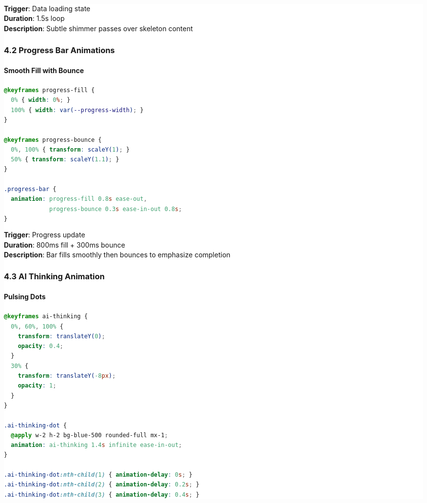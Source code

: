 **Trigger**: Data loading state  
**Duration**: 1.5s loop  
**Description**: Subtle shimmer passes over skeleton content

### 4.2 Progress Bar Animations

#### Smooth Fill with Bounce
```css
@keyframes progress-fill {
  0% { width: 0%; }
  100% { width: var(--progress-width); }
}

@keyframes progress-bounce {
  0%, 100% { transform: scaleY(1); }
  50% { transform: scaleY(1.1); }
}

.progress-bar {
  animation: progress-fill 0.8s ease-out,
             progress-bounce 0.3s ease-in-out 0.8s;
}
```

**Trigger**: Progress update  
**Duration**: 800ms fill + 300ms bounce  
**Description**: Bar fills smoothly then bounces to emphasize completion

### 4.3 AI Thinking Animation

#### Pulsing Dots
```css
@keyframes ai-thinking {
  0%, 60%, 100% {
    transform: translateY(0);
    opacity: 0.4;
  }
  30% {
    transform: translateY(-8px);
    opacity: 1;
  }
}

.ai-thinking-dot {
  @apply w-2 h-2 bg-blue-500 rounded-full mx-1;
  animation: ai-thinking 1.4s infinite ease-in-out;
}

.ai-thinking-dot:nth-child(1) { animation-delay: 0s; }
.ai-thinking-dot:nth-child(2) { animation-delay: 0.2s; }
.ai-thinking-dot:nth-child(3) { animation-delay: 0.4s; }
```
